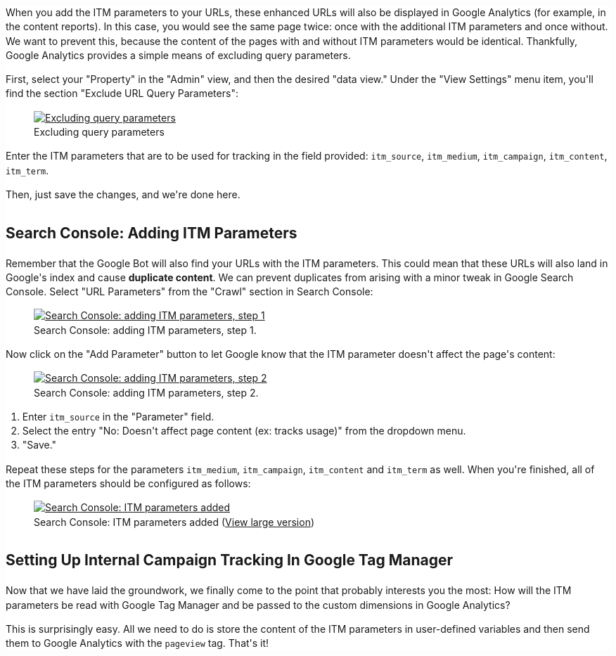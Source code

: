 <p>When you add the ITM parameters to your URLs, these enhanced URLs will also be displayed in Google Analytics (for example, in the content reports). In this case, you would see the same page twice: once with the additional ITM parameters and once without. We want to prevent this, because the content of the pages with and without ITM parameters would be identical. Thankfully, Google Analytics provides a simple means of excluding query parameters.</p>

<p>First, select your "Property" in the "Admin" view, and then the desired "data view." Under the "View Settings" menu item, you'll find the section "Exclude URL Query Parameters":</p>

<figure><a href="https://archive.smashing.media/assets/344dbf88-fdf9-42bb-adb4-46f01eedd629/eb13c833-9b81-47da-8f22-c89a93c913f5/pic-06-tracking-internal-marketing-campaigns-with-google-analytics-preview.png"><img loading="lazy" decoding="async" src="https://archive.smashing.media/assets/344dbf88-fdf9-42bb-adb4-46f01eedd629/eb13c833-9b81-47da-8f22-c89a93c913f5/pic-06-tracking-internal-marketing-campaigns-with-google-analytics-preview.png" alt="Excluding query parameters" width="706" height="" /></a><figcaption>Excluding query parameters</figcaption></figure>

Enter the ITM parameters that are to be used for tracking in the field provided: <code>itm_source</code>, <code>itm_medium</code>, <code>itm_campaign</code>, <code>itm_content</code>, <code>itm_term</code>.</p>

<p>Then, just save the changes, and we're done here.</p>

## Search Console: Adding ITM Parameters

<p>Remember that the Google Bot will also find your URLs with the ITM parameters. This could mean that these URLs will also land in Google's index and cause <strong>duplicate content</strong>. We can prevent duplicates from arising with a minor tweak in Google Search Console. Select "URL Parameters" from the "Crawl" section in Search Console:</p>

<figure><a href="https://archive.smashing.media/assets/344dbf88-fdf9-42bb-adb4-46f01eedd629/81232c5e-2c3c-489d-a3dc-421a1328a150/pic-07-tracking-internal-marketing-campaigns-with-google-analytics-preview.png"><img loading="lazy" decoding="async" src="https://archive.smashing.media/assets/344dbf88-fdf9-42bb-adb4-46f01eedd629/81232c5e-2c3c-489d-a3dc-421a1328a150/pic-07-tracking-internal-marketing-campaigns-with-google-analytics-preview.png" alt="Search Console: adding ITM parameters, step 1" width="226" height="" /></a><figcaption>Search Console: adding ITM parameters, step 1.</figcaption></figure>

Now click on the "Add Parameter" button to let Google know that the ITM parameter doesn't affect the page's content:</p>

<figure><a href="https://archive.smashing.media/assets/344dbf88-fdf9-42bb-adb4-46f01eedd629/aa3fe064-1f2e-4733-8047-e7060e3b2f2f/pic-08-tracking-internal-marketing-campaigns-with-google-analytics-preview.png"><img loading="lazy" decoding="async" src="https://archive.smashing.media/assets/344dbf88-fdf9-42bb-adb4-46f01eedd629/aa3fe064-1f2e-4733-8047-e7060e3b2f2f/pic-08-tracking-internal-marketing-campaigns-with-google-analytics-preview.png" alt="Search Console: adding ITM parameters, step 2" width="746" height="" /></a><figcaption>Search Console: adding ITM parameters, step 2.</figcaption></figure>

<ol>
<li>Enter <code>itm_source</code> in the "Parameter" field.</li>
<li>Select the entry "No: Doesn't affect page content (ex: tracks usage)" from the dropdown menu.</li>
<li>"Save."</li>
</ol>

<p>Repeat these steps for the parameters <code>itm_medium</code>, <code>itm_campaign</code>, <code>itm_content</code> and <code>itm_term</code> as well. When you're finished, all of the ITM parameters should be configured as follows:</p>

<figure><a href="https://archive.smashing.media/assets/344dbf88-fdf9-42bb-adb4-46f01eedd629/cd0b52bc-2988-4bc8-bd6f-d5f22bc7dd0b/pic-09-tracking-internal-marketing-campaigns-with-google-analytics-large-opt.png"><img loading="lazy" decoding="async" src="https://archive.smashing.media/assets/344dbf88-fdf9-42bb-adb4-46f01eedd629/5c9bfcca-ca2e-4489-a400-39b68944f409/pic-09-tracking-internal-marketing-campaigns-with-google-analytics-800w-opt.png" alt="Search Console: ITM parameters added" width="800" height="324" /></a><figcaption>Search Console: ITM parameters added (<a href="https://archive.smashing.media/assets/344dbf88-fdf9-42bb-adb4-46f01eedd629/cd0b52bc-2988-4bc8-bd6f-d5f22bc7dd0b/pic-09-tracking-internal-marketing-campaigns-with-google-analytics-large-opt.png">View large version</a>)</figcaption></figure>

## Setting Up Internal Campaign Tracking In Google Tag Manager

<p>Now that we have laid the groundwork, we finally come to the point that probably interests you the most: How will the ITM parameters be read with Google Tag Manager and be passed to the custom dimensions in Google Analytics?</p>

<p>This is surprisingly easy. All we need to do is store the content of the ITM parameters in user-defined variables and then send them to Google Analytics with the <code>pageview</code> tag. That's it!</p>
